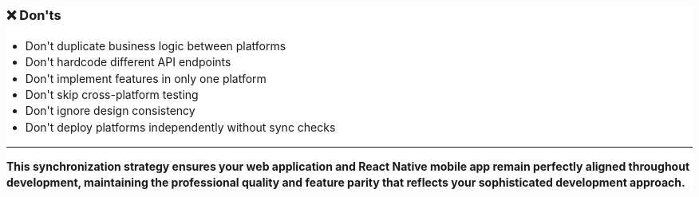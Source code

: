 ### **❌ Don'ts**
- Don't duplicate business logic between platforms
- Don't hardcode different API endpoints
- Don't implement features in only one platform
- Don't skip cross-platform testing
- Don't ignore design consistency
- Don't deploy platforms independently without sync checks

---

**This synchronization strategy ensures your web application and React Native mobile app remain perfectly aligned throughout development, maintaining the professional quality and feature parity that reflects your sophisticated development approach.**
